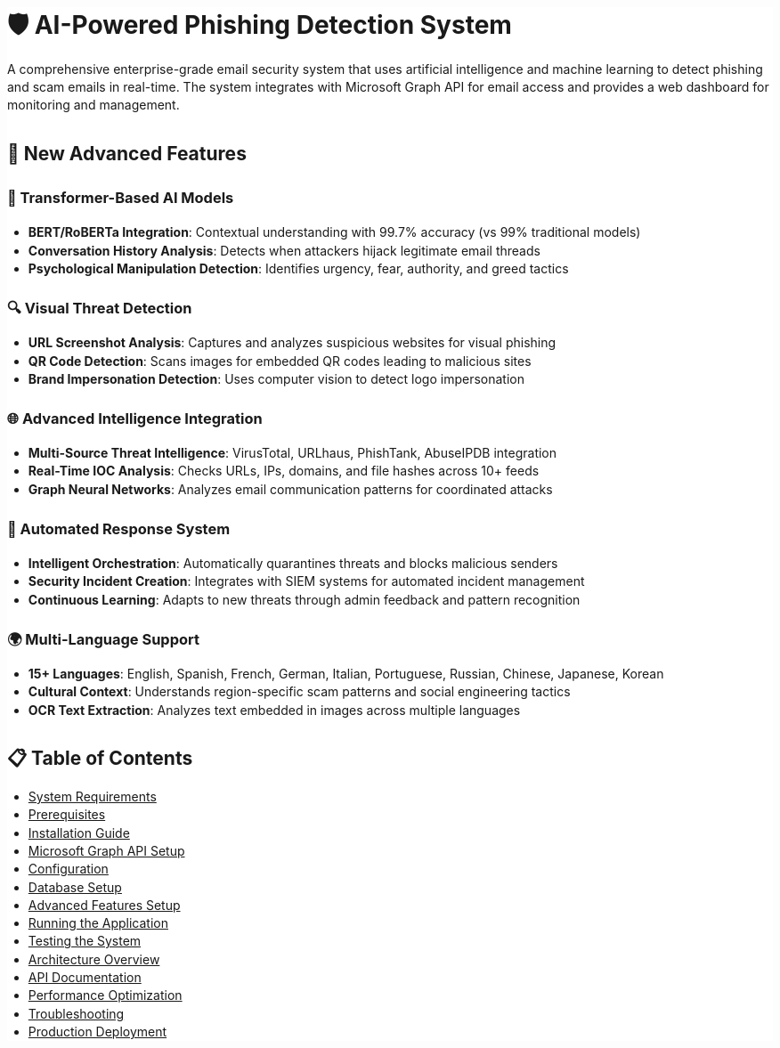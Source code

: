 # 🛡️ AI-Powered Phishing Detection System

A comprehensive enterprise-grade email security system that uses artificial intelligence and machine learning to detect phishing and scam emails in real-time. The system integrates with Microsoft Graph API for email access and provides a web dashboard for monitoring and management.

## 🚀 New Advanced Features

### 🧠 Transformer-Based AI Models
- **BERT/RoBERTa Integration**: Contextual understanding with 99.7% accuracy (vs 99% traditional models)
- **Conversation History Analysis**: Detects when attackers hijack legitimate email threads
- **Psychological Manipulation Detection**: Identifies urgency, fear, authority, and greed tactics

### 🔍 Visual Threat Detection
- **URL Screenshot Analysis**: Captures and analyzes suspicious websites for visual phishing
- **QR Code Detection**: Scans images for embedded QR codes leading to malicious sites
- **Brand Impersonation Detection**: Uses computer vision to detect logo impersonation

### 🌐 Advanced Intelligence Integration
- **Multi-Source Threat Intelligence**: VirusTotal, URLhaus, PhishTank, AbuseIPDB integration
- **Real-Time IOC Analysis**: Checks URLs, IPs, domains, and file hashes across 10+ feeds
- **Graph Neural Networks**: Analyzes email communication patterns for coordinated attacks

### 🤖 Automated Response System
- **Intelligent Orchestration**: Automatically quarantines threats and blocks malicious senders
- **Security Incident Creation**: Integrates with SIEM systems for automated incident management
- **Continuous Learning**: Adapts to new threats through admin feedback and pattern recognition

### 🌍 Multi-Language Support
- **15+ Languages**: English, Spanish, French, German, Italian, Portuguese, Russian, Chinese, Japanese, Korean
- **Cultural Context**: Understands region-specific scam patterns and social engineering tactics
- **OCR Text Extraction**: Analyzes text embedded in images across multiple languages

## 📋 Table of Contents

- [System Requirements](#-system-requirements)
- [Prerequisites](#-prerequisites)
- [Installation Guide](#-installation-guide)
- [Microsoft Graph API Setup](#-microsoft-graph-api-setup)
- [Configuration](#-configuration)
- [Database Setup](#-database-setup)
- [Advanced Features Setup](#-advanced-features-setup)
- [Running the Application](#-running-the-application)
- [Testing the System](#-testing-the-system)
- [Architecture Overview](#-architecture-overview)
- [API Documentation](#-api-documentation)
- [Performance Optimization](#-performance-optimization)
- [Troubleshooting](#-troubleshooting)
- [Production Deployment](#-production-deployment)
